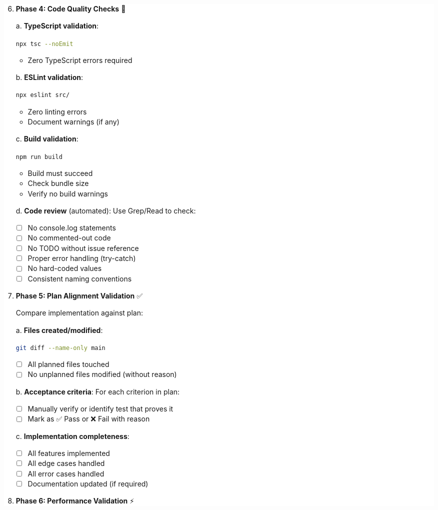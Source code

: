 6. **Phase 4: Code Quality Checks** 💎

   a. **TypeScript validation**:
      ```bash
      npx tsc --noEmit
      ```
      - Zero TypeScript errors required

   b. **ESLint validation**:
      ```bash
      npx eslint src/
      ```
      - Zero linting errors
      - Document warnings (if any)

   c. **Build validation**:
      ```bash
      npm run build
      ```
      - Build must succeed
      - Check bundle size
      - Verify no build warnings

   d. **Code review** (automated):
      Use Grep/Read to check:
      - [ ] No console.log statements
      - [ ] No commented-out code
      - [ ] No TODO without issue reference
      - [ ] Proper error handling (try-catch)
      - [ ] No hard-coded values
      - [ ] Consistent naming conventions

7. **Phase 5: Plan Alignment Validation** ✅

   Compare implementation against plan:

   a. **Files created/modified**:
      ```bash
      git diff --name-only main
      ```
      - [ ] All planned files touched
      - [ ] No unplanned files modified (without reason)

   b. **Acceptance criteria**:
      For each criterion in plan:
      - [ ] Manually verify or identify test that proves it
      - [ ] Mark as ✅ Pass or ❌ Fail with reason

   c. **Implementation completeness**:
      - [ ] All features implemented
      - [ ] All edge cases handled
      - [ ] All error cases handled
      - [ ] Documentation updated (if required)

8. **Phase 6: Performance Validation** ⚡

